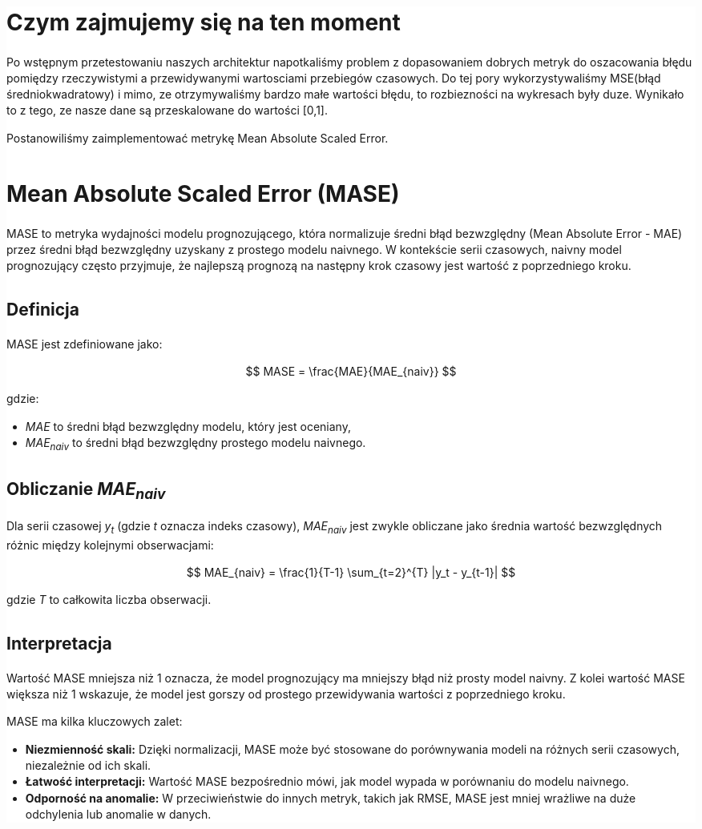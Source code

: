 # Czym zajmujemy się na ten moment
Po wstępnym przetestowaniu naszych architektur napotkaliśmy problem z dopasowaniem dobrych metryk do oszacowania błędu pomiędzy rzeczywistymi a przewidywanymi wartosciami przebiegów czasowych. Do tej pory wykorzystywaliśmy MSE(błąd średniokwadratowy) i mimo, ze otrzymywaliśmy bardzo małe wartości błędu, to rozbiezności na wykresach były duze. Wynikało to z tego, ze nasze dane są przeskalowane do wartości [0,1].

Postanowiliśmy zaimplementować metrykę Mean Absolute Scaled Error. 
# Mean Absolute Scaled Error (MASE)

MASE to metryka wydajności modelu prognozującego, która normalizuje średni błąd bezwzględny (Mean Absolute Error - MAE) przez średni błąd bezwzględny uzyskany z prostego modelu naivnego. W kontekście serii czasowych, naivny model prognozujący często przyjmuje, że najlepszą prognozą na następny krok czasowy jest wartość z poprzedniego kroku.

## Definicja

MASE jest zdefiniowane jako:

$$
MASE = \frac{MAE}{MAE_{naiv}}
$$

gdzie:

- $MAE$ to średni błąd bezwzględny modelu, który jest oceniany,
- $MAE_{naiv}$ to średni błąd bezwzględny prostego modelu naivnego.

## Obliczanie $MAE_{naiv}$

Dla serii czasowej $y_t$ (gdzie $t$ oznacza indeks czasowy), $MAE_{naiv}$ jest zwykle obliczane jako średnia wartość bezwzględnych różnic między kolejnymi obserwacjami:

$$
MAE_{naiv} = \frac{1}{T-1} \sum_{t=2}^{T} |y_t - y_{t-1}|
$$

gdzie $T$ to całkowita liczba obserwacji.

## Interpretacja

Wartość MASE mniejsza niż 1 oznacza, że model prognozujący ma mniejszy błąd niż prosty model naivny. Z kolei wartość MASE większa niż 1 wskazuje, że model jest gorszy od prostego przewidywania wartości z poprzedniego kroku. 

MASE ma kilka kluczowych zalet:

- **Niezmienność skali:** Dzięki normalizacji, MASE może być stosowane do porównywania modeli na różnych serii czasowych, niezależnie od ich skali.
- **Łatwość interpretacji:** Wartość MASE bezpośrednio mówi, jak model wypada w porównaniu do modelu naivnego.
- **Odporność na anomalie:** W przeciwieństwie do innych metryk, takich jak RMSE, MASE jest mniej wrażliwe na duże odchylenia lub anomalie w danych.
